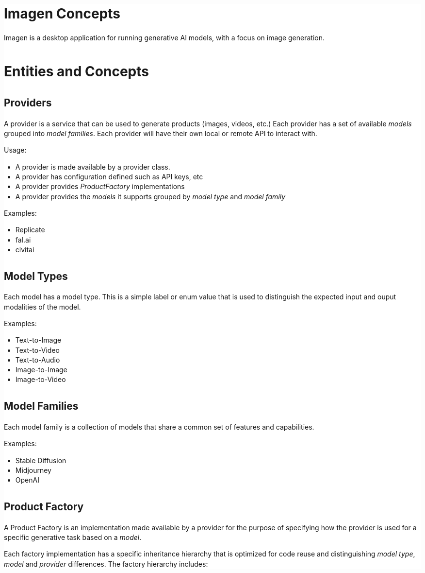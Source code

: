 # Imagen Concepts

Imagen is a desktop application for running generative AI models, with a focus on image generation.

# Entities and Concepts

## Providers

A provider is a service that can be used to generate products (images, videos, etc.)
Each provider has a set of available *models* grouped into *model families*.
Each provider will have their own local or remote API to interact with.

Usage:
- A provider is made available by a provider class.
- A provider has configuration defined such as API keys, etc
- A provider provides *ProductFactory* implementations
- A provider provides the *models* it supports grouped by *model type* and *model family*

Examples:
- Replicate
- fal.ai
- civitai

## Model Types

Each model has a model type. This is a simple label or enum value that is used to distinguish the expected input and ouput modalities of the model.

Examples:
- Text-to-Image
- Text-to-Video
- Text-to-Audio
- Image-to-Image
- Image-to-Video

## Model Families

Each model family is a collection of models that share a common set of features and capabilities.

Examples:
- Stable Diffusion
- Midjourney
- OpenAI

## Product Factory

A Product Factory is an implementation made available by a provider for the purpose of specifying how the provider is used for a specific generative task based on a *model*.

Each factory implementation has a specific inheritance hierarchy that is optimized for code reuse and distinguishing *model type*, *model* and *provider* differences. The factory hierarchy includes:
